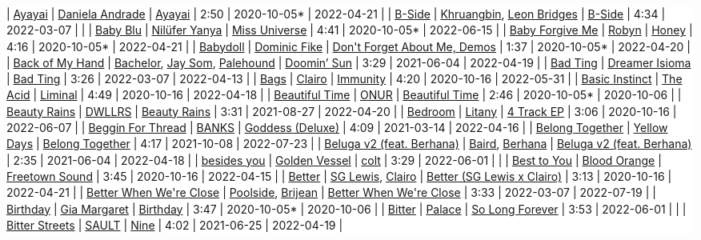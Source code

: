 | [Ayayai](https://open.spotify.com/track/5mNqz2m3qWWKKiQcvYrKP2) | [Daniela Andrade](https://open.spotify.com/artist/0WfaItAbs4vlgIA1cuqGtJ) | [Ayayai](https://open.spotify.com/album/67IhJtRigeH1BHBu2WXLKX) | 2:50 | 2020-10-05\* | 2022-04-21 |
| [B\-Side](https://open.spotify.com/track/0Hm61sSVBycsO5Se5mbKdu) | [Khruangbin](https://open.spotify.com/artist/2mVVjNmdjXZZDvhgQWiakk), [Leon Bridges](https://open.spotify.com/artist/3qnGvpP8Yth1AqSBMqON5x) | [B\-Side](https://open.spotify.com/album/0JxSewL4a7vp10TzeQVDvo) | 4:34 | 2022-03-07 |  |
| [Baby Blu](https://open.spotify.com/track/2uXEIjY0BLmZLehKai9RRS) | [Nilüfer Yanya](https://open.spotify.com/artist/09kXLeOXRyfNQMXRaDO4qA) | [Miss Universe](https://open.spotify.com/album/3cQu6qRAzmJla1JTJHHl4q) | 4:41 | 2020-10-05\* | 2022-06-15 |
| [Baby Forgive Me](https://open.spotify.com/track/4WONLwwoPAgAvVGeU5mo8I) | [Robyn](https://open.spotify.com/artist/6UE7nl9mha6s8z0wFQFIZ2) | [Honey](https://open.spotify.com/album/0CQ68SLY0B5e6L1rn8jfkc) | 4:16 | 2020-10-05\* | 2022-04-21 |
| [Babydoll](https://open.spotify.com/track/7yNf9YjeO5JXUE3JEBgnYc) | [Dominic Fike](https://open.spotify.com/artist/6USv9qhCn6zfxlBQIYJ9qs) | [Don't Forget About Me, Demos](https://open.spotify.com/album/05jbNkYoEQdjVDHEHtg1gY) | 1:37 | 2020-10-05\* | 2022-04-20 |
| [Back of My Hand](https://open.spotify.com/track/3iyq3JgucI2SvbrlYzDzKs) | [Bachelor](https://open.spotify.com/artist/7B1OPA8Ttxfv3XBDCkw24E), [Jay Som](https://open.spotify.com/artist/1wmiQ6ytATiGnJs6uFluKO), [Palehound](https://open.spotify.com/artist/4AgusFXPk24LCGMMplX34M) | [Doomin’ Sun](https://open.spotify.com/album/7bfialTRQQRpzjqn7s7cJY) | 3:29 | 2021-06-04 | 2022-04-19 |
| [Bad Ting](https://open.spotify.com/track/6ui76rE0geLZvF57z4fPK2) | [Dreamer Isioma](https://open.spotify.com/artist/6u6AbTVrbabv27DLcSrF8i) | [Bad Ting](https://open.spotify.com/album/5F52mSRpY9XvPTdmsgdMr8) | 3:26 | 2022-03-07 | 2022-04-13 |
| [Bags](https://open.spotify.com/track/6UFivO2zqqPFPoQYsEMuCc) | [Clairo](https://open.spotify.com/artist/3l0CmX0FuQjFxr8SK7Vqag) | [Immunity](https://open.spotify.com/album/4kkVGtCqE2NiAKosri9Rnd) | 4:20 | 2020-10-16 | 2022-05-31 |
| [Basic Instinct](https://open.spotify.com/track/5E0pS3sXgWdQZMKChqYXHE) | [The Acid](https://open.spotify.com/artist/0bRtSoJSpQdnbB3dWrWprR) | [Liminal](https://open.spotify.com/album/1cMYjuN71NCON0vlQyTgJM) | 4:49 | 2020-10-16 | 2022-04-18 |
| [Beautiful Time](https://open.spotify.com/track/3qdb9PbihUEMX6nJJmlDfr) | [ONUR](https://open.spotify.com/artist/5KFv770m4wjhl6DAUqKskw) | [Beautiful Time](https://open.spotify.com/album/0yHBBkMvtm61C9uX6a8XAq) | 2:46 | 2020-10-05\* | 2020-10-06 |
| [Beauty Rains](https://open.spotify.com/track/5SEiOGFQsL6fJAwD0AWHBJ) | [DWLLRS](https://open.spotify.com/artist/2TviQllPVEQ7E68Yr4uPKR) | [Beauty Rains](https://open.spotify.com/album/24z9o5rVLMHLmrMyH7WUJv) | 3:31 | 2021-08-27 | 2022-04-20 |
| [Bedroom](https://open.spotify.com/track/3LH6EfPCeySeuymuK2gWAO) | [Litany](https://open.spotify.com/artist/2z6JjrrJKNLilqlx8mlxcc) | [4 Track EP](https://open.spotify.com/album/64NBfuKfE49atmxBp4H3ZZ) | 3:06 | 2020-10-16 | 2022-06-07 |
| [Beggin For Thread](https://open.spotify.com/track/4PvD06Pmbm2rHG2JjSlElF) | [BANKS](https://open.spotify.com/artist/2xe8IXgCTpwHE3eA9hTs4n) | [Goddess \(Deluxe\)](https://open.spotify.com/album/1eeYYgK208xvkCEGkYqWah) | 4:09 | 2021-03-14 | 2022-04-16 |
| [Belong Together](https://open.spotify.com/track/4upp8vxVnw35RhuZTZKMgT) | [Yellow Days](https://open.spotify.com/artist/3dv4Q4q3LWOnbLJnC6GgTY) | [Belong Together](https://open.spotify.com/album/1D5ri0WdyU1nNOBvftkXfP) | 4:17 | 2021-10-08 | 2022-07-23 |
| [Beluga v2 \(feat\. Berhana\)](https://open.spotify.com/track/4RrJBZZ41eKEZAylP1A9t1) | [Baird](https://open.spotify.com/artist/7GdGZWPHxDEu0ppvLoB4GO), [Berhana](https://open.spotify.com/artist/0WjtdWS6su0f3jrW9aqEHl) | [Beluga v2 \(feat\. Berhana\)](https://open.spotify.com/album/1fyV8Ul6YsyPChDdtZoiCX) | 2:35 | 2021-06-04 | 2022-04-18 |
| [besides you](https://open.spotify.com/track/6CFo85nLUfIXgfpspbWICv) | [Golden Vessel](https://open.spotify.com/artist/6bJCrLZcvsBMzve04BmgwS) | [colt](https://open.spotify.com/album/2uMibL4xVi26xy1f7jFFXa) | 3:29 | 2022-06-01 |  |
| [Best to You](https://open.spotify.com/track/1p2TWJxUlHE5JR0sE6E1d7) | [Blood Orange](https://open.spotify.com/artist/6LEeAFiJF8OuPx747e1wxR) | [Freetown Sound](https://open.spotify.com/album/3Z2XUjgVj5ZkCGpU7b2qtY) | 3:45 | 2020-10-16 | 2022-04-15 |
| [Better](https://open.spotify.com/track/32T61xmNSIXhGkEszzs0t8) | [SG Lewis](https://open.spotify.com/artist/0GG2cWaonE4JPrjcCCQ1EG), [Clairo](https://open.spotify.com/artist/3l0CmX0FuQjFxr8SK7Vqag) | [Better \(SG Lewis x Clairo\)](https://open.spotify.com/album/2lZmVu1fNVLtqPyhRiDdsd) | 3:13 | 2020-10-16 | 2022-04-21 |
| [Better When We're Close](https://open.spotify.com/track/3ZGIZOg6juy0TkF1Gy8Gzg) | [Poolside](https://open.spotify.com/artist/5szdY7KaSi7epwyffrbV8c), [Brijean](https://open.spotify.com/artist/2TRNyrjoKJnqSc9G8jCZfb) | [Better When We're Close](https://open.spotify.com/album/3QAQLlcR4CVx9ySkuNNnah) | 3:33 | 2022-03-07 | 2022-07-19 |
| [Birthday](https://open.spotify.com/track/3IxeYgwfz5pmzuroWAzOTE) | [Gia Margaret](https://open.spotify.com/artist/7fnMav7xXJwwjbyWbSjF4C) | [Birthday](https://open.spotify.com/album/43OhxC7N3rmDAzt3aIvUSM) | 3:47 | 2020-10-05\* | 2020-10-06 |
| [Bitter](https://open.spotify.com/track/2DkZisoN9h1dLa8Sn5sx0n) | [Palace](https://open.spotify.com/artist/48vDIufGC8ujPuBiTxY8dm) | [So Long Forever](https://open.spotify.com/album/6cmFNl8lllA6BGc7SKLy3y) | 3:53 | 2022-06-01 |  |
| [Bitter Streets](https://open.spotify.com/track/11FAIgRREb9YdaLxmeaSM8) | [SAULT](https://open.spotify.com/artist/1uRxRKC7d9zwYGSRflTKDR) | [Nine](https://open.spotify.com/album/7Kpv6XWZhGCwX6PSR4vWaX) | 4:02 | 2021-06-25 | 2022-04-19 |